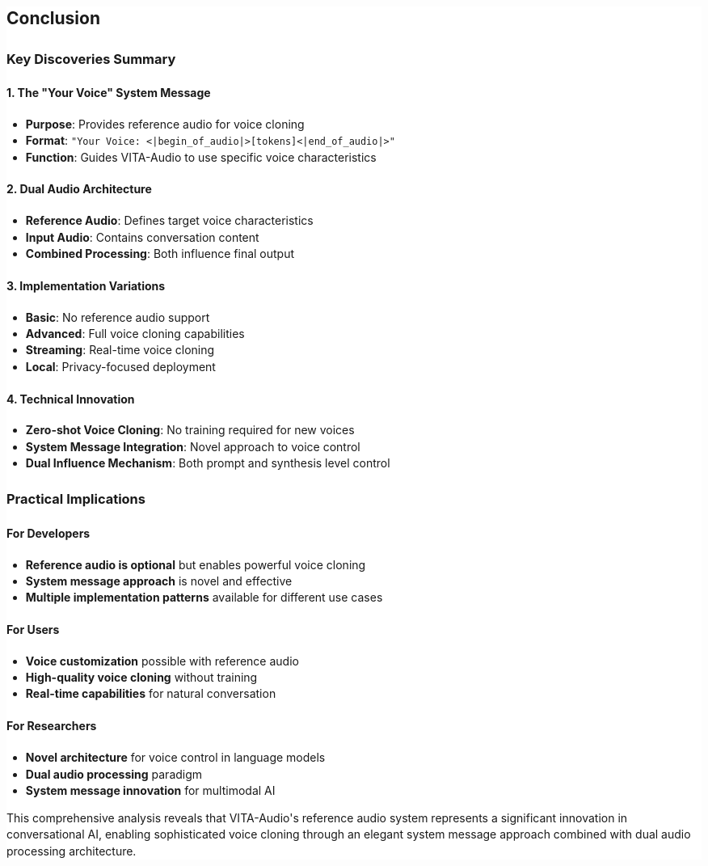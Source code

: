 
## Conclusion

### Key Discoveries Summary

#### 1. The "Your Voice" System Message
- **Purpose**: Provides reference audio for voice cloning
- **Format**: `"Your Voice: <|begin_of_audio|>[tokens]<|end_of_audio|>"`
- **Function**: Guides VITA-Audio to use specific voice characteristics

#### 2. Dual Audio Architecture
- **Reference Audio**: Defines target voice characteristics
- **Input Audio**: Contains conversation content
- **Combined Processing**: Both influence final output

#### 3. Implementation Variations
- **Basic**: No reference audio support
- **Advanced**: Full voice cloning capabilities
- **Streaming**: Real-time voice cloning
- **Local**: Privacy-focused deployment

#### 4. Technical Innovation
- **Zero-shot Voice Cloning**: No training required for new voices
- **System Message Integration**: Novel approach to voice control
- **Dual Influence Mechanism**: Both prompt and synthesis level control

### Practical Implications

#### For Developers
- **Reference audio is optional** but enables powerful voice cloning
- **System message approach** is novel and effective
- **Multiple implementation patterns** available for different use cases

#### For Users
- **Voice customization** possible with reference audio
- **High-quality voice cloning** without training
- **Real-time capabilities** for natural conversation

#### For Researchers
- **Novel architecture** for voice control in language models
- **Dual audio processing** paradigm
- **System message innovation** for multimodal AI

This comprehensive analysis reveals that VITA-Audio's reference audio system represents a significant innovation in conversational AI, enabling sophisticated voice cloning through an elegant system message approach combined with dual audio processing architecture.

